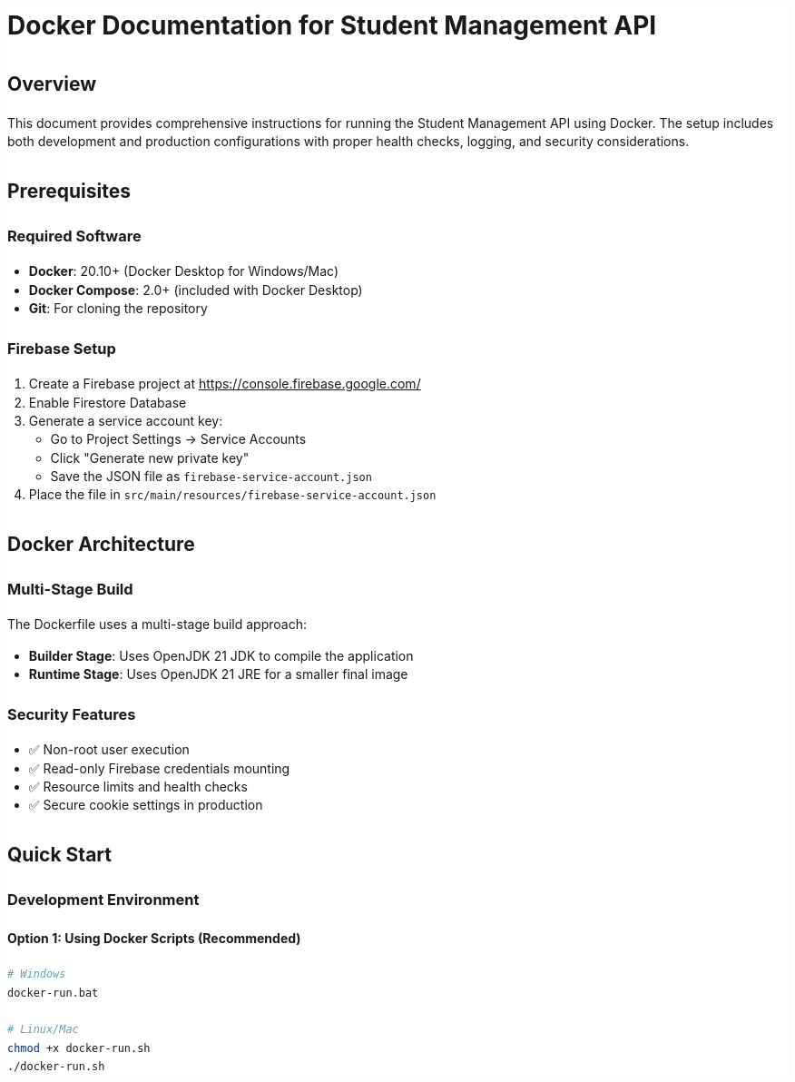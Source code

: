 # Docker Documentation for Student Management API

## Overview
This document provides comprehensive instructions for running the Student Management API using Docker. The setup includes both development and production configurations with proper health checks, logging, and security considerations.

## Prerequisites

### Required Software
- **Docker**: 20.10+ (Docker Desktop for Windows/Mac)
- **Docker Compose**: 2.0+ (included with Docker Desktop)
- **Git**: For cloning the repository

### Firebase Setup
1. Create a Firebase project at https://console.firebase.google.com/
2. Enable Firestore Database
3. Generate a service account key:
   - Go to Project Settings → Service Accounts
   - Click "Generate new private key"
   - Save the JSON file as `firebase-service-account.json`
4. Place the file in `src/main/resources/firebase-service-account.json`

## Docker Architecture

### Multi-Stage Build
The Dockerfile uses a multi-stage build approach:
- **Builder Stage**: Uses OpenJDK 21 JDK to compile the application
- **Runtime Stage**: Uses OpenJDK 21 JRE for a smaller final image

### Security Features
- ✅ Non-root user execution
- ✅ Read-only Firebase credentials mounting
- ✅ Resource limits and health checks
- ✅ Secure cookie settings in production

## Quick Start

### Development Environment

#### Option 1: Using Docker Scripts (Recommended)
```bash
# Windows
docker-run.bat

# Linux/Mac
chmod +x docker-run.sh
./docker-run.sh
```
